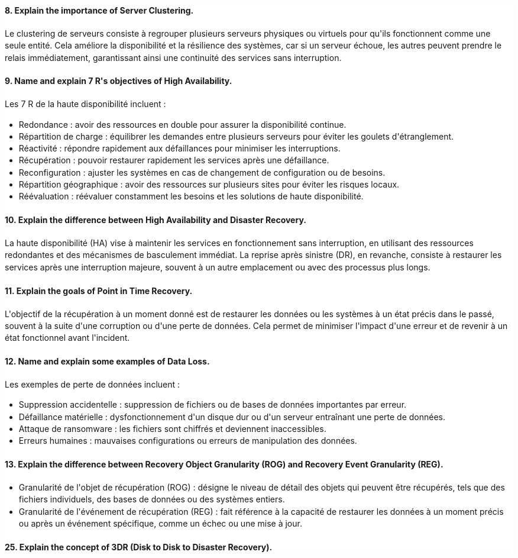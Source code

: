 #### 8. Explain the importance of Server Clustering.

Le clustering de serveurs consiste à regrouper plusieurs serveurs physiques ou virtuels pour qu'ils fonctionnent comme une seule entité. Cela améliore la disponibilité et la résilience des systèmes, car si un serveur échoue, les autres peuvent prendre le relais immédiatement, garantissant ainsi une continuité des services sans interruption.

#### 9. Name and explain 7 R's objectives of High Availability.

Les 7 R de la haute disponibilité incluent :
- Redondance : avoir des ressources en double pour assurer la disponibilité continue.
- Répartition de charge : équilibrer les demandes entre plusieurs serveurs pour éviter les goulets d'étranglement.
- Réactivité : répondre rapidement aux défaillances pour minimiser les interruptions.
- Récupération : pouvoir restaurer rapidement les services après une défaillance.
- Reconfiguration : ajuster les systèmes en cas de changement de configuration ou de besoins.
- Répartition géographique : avoir des ressources sur plusieurs sites pour éviter les risques locaux.
- Réévaluation : réévaluer constamment les besoins et les solutions de haute disponibilité.

#### 10. Explain the difference between High Availability and Disaster Recovery.

La haute disponibilité (HA) vise à maintenir les services en fonctionnement sans interruption, en utilisant des ressources redondantes et des mécanismes de basculement immédiat. La reprise après sinistre (DR), en revanche, consiste à restaurer les services après une interruption majeure, souvent à un autre emplacement ou avec des processus plus longs.

#### 11. Explain the goals of Point in Time Recovery.

L'objectif de la récupération à un moment donné est de restaurer les données ou les systèmes à un état précis dans le passé, souvent à la suite d'une corruption ou d'une perte de données. Cela permet de minimiser l'impact d'une erreur et de revenir à un état fonctionnel avant l'incident.

#### 12. Name and explain some examples of Data Loss.

Les exemples de perte de données incluent :
- Suppression accidentelle : suppression de fichiers ou de bases de données importantes par erreur.
- Défaillance matérielle : dysfonctionnement d'un disque dur ou d'un serveur entraînant une perte de données.
- Attaque de ransomware : les fichiers sont chiffrés et deviennent inaccessibles.
- Erreurs humaines : mauvaises configurations ou erreurs de manipulation des données.

#### 13. Explain the difference between Recovery Object Granularity (ROG) and Recovery Event Granularity (REG).

- Granularité de l'objet de récupération (ROG) : désigne le niveau de détail des objets qui peuvent être récupérés, tels que des fichiers individuels, des bases de données ou des systèmes entiers.
- Granularité de l'événement de récupération (REG) : fait référence à la capacité de restaurer les données à un moment précis ou après un événement spécifique, comme un échec ou une mise à jour.

#### 25. Explain the concept of 3DR (Disk to Disk to Disaster Recovery).

